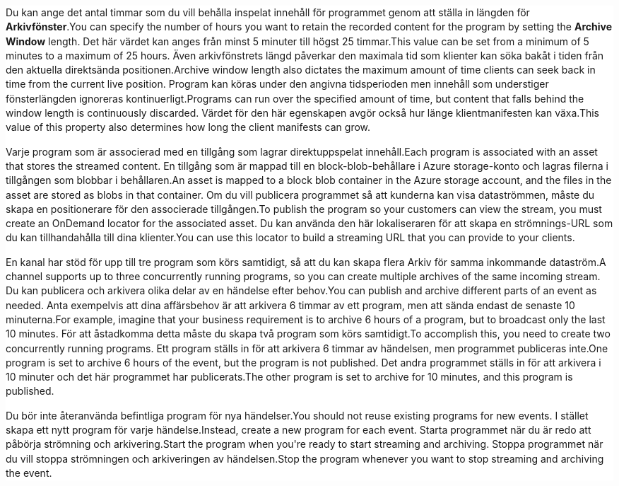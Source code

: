 <span data-ttu-id="2d6ca-251">Du kan ange det antal timmar som du vill behålla inspelat innehåll för programmet genom att ställa in längden för **Arkivfönster**.</span><span class="sxs-lookup"><span data-stu-id="2d6ca-251">You can specify the number of hours you want to retain the recorded content for the program by setting the **Archive Window** length.</span></span> <span data-ttu-id="2d6ca-252">Det här värdet kan anges från minst 5 minuter till högst 25 timmar.</span><span class="sxs-lookup"><span data-stu-id="2d6ca-252">This value can be set from a minimum of 5 minutes to a maximum of 25 hours.</span></span> <span data-ttu-id="2d6ca-253">Även arkivfönstrets längd påverkar den maximala tid som klienter kan söka bakåt i tiden från den aktuella direktsända positionen.</span><span class="sxs-lookup"><span data-stu-id="2d6ca-253">Archive window length also dictates the maximum amount of time clients can seek back in time from the current live position.</span></span> <span data-ttu-id="2d6ca-254">Program kan köras under den angivna tidsperioden men innehåll som understiger fönsterlängden ignoreras kontinuerligt.</span><span class="sxs-lookup"><span data-stu-id="2d6ca-254">Programs can run over the specified amount of time, but content that falls behind the window length is continuously discarded.</span></span> <span data-ttu-id="2d6ca-255">Värdet för den här egenskapen avgör också hur länge klientmanifesten kan växa.</span><span class="sxs-lookup"><span data-stu-id="2d6ca-255">This value of this property also determines how long the client manifests can grow.</span></span>

<span data-ttu-id="2d6ca-256">Varje program som är associerad med en tillgång som lagrar direktuppspelat innehåll.</span><span class="sxs-lookup"><span data-stu-id="2d6ca-256">Each program is associated with an asset that stores the streamed content.</span></span> <span data-ttu-id="2d6ca-257">En tillgång som är mappad till en block-blob-behållare i Azure storage-konto och lagras filerna i tillgången som blobbar i behållaren.</span><span class="sxs-lookup"><span data-stu-id="2d6ca-257">An asset is mapped to a block blob container in the Azure storage account, and the files in the asset are stored as blobs in that container.</span></span> <span data-ttu-id="2d6ca-258">Om du vill publicera programmet så att kunderna kan visa dataströmmen, måste du skapa en positionerare för den associerade tillgången.</span><span class="sxs-lookup"><span data-stu-id="2d6ca-258">To publish the program so your customers can view the stream, you must create an OnDemand locator for the associated asset.</span></span> <span data-ttu-id="2d6ca-259">Du kan använda den här lokaliseraren för att skapa en strömnings-URL som du kan tillhandahålla till dina klienter.</span><span class="sxs-lookup"><span data-stu-id="2d6ca-259">You can use this locator to build a streaming URL that you can provide to your clients.</span></span>

<span data-ttu-id="2d6ca-260">En kanal har stöd för upp till tre program som körs samtidigt, så att du kan skapa flera Arkiv för samma inkommande dataström.</span><span class="sxs-lookup"><span data-stu-id="2d6ca-260">A channel supports up to three concurrently running programs, so you can create multiple archives of the same incoming stream.</span></span> <span data-ttu-id="2d6ca-261">Du kan publicera och arkivera olika delar av en händelse efter behov.</span><span class="sxs-lookup"><span data-stu-id="2d6ca-261">You can publish and archive different parts of an event as needed.</span></span> <span data-ttu-id="2d6ca-262">Anta exempelvis att dina affärsbehov är att arkivera 6 timmar av ett program, men att sända endast de senaste 10 minuterna.</span><span class="sxs-lookup"><span data-stu-id="2d6ca-262">For example, imagine that your business requirement is to archive 6 hours of a program, but to broadcast only the last 10 minutes.</span></span> <span data-ttu-id="2d6ca-263">För att åstadkomma detta måste du skapa två program som körs samtidigt.</span><span class="sxs-lookup"><span data-stu-id="2d6ca-263">To accomplish this, you need to create two concurrently running programs.</span></span> <span data-ttu-id="2d6ca-264">Ett program ställs in för att arkivera 6 timmar av händelsen, men programmet publiceras inte.</span><span class="sxs-lookup"><span data-stu-id="2d6ca-264">One program is set to archive 6 hours of the event, but the program is not published.</span></span> <span data-ttu-id="2d6ca-265">Det andra programmet ställs in för att arkivera i 10 minuter och det här programmet har publicerats.</span><span class="sxs-lookup"><span data-stu-id="2d6ca-265">The other program is set to archive for 10 minutes, and this program is published.</span></span>

<span data-ttu-id="2d6ca-266">Du bör inte återanvända befintliga program för nya händelser.</span><span class="sxs-lookup"><span data-stu-id="2d6ca-266">You should not reuse existing programs for new events.</span></span> <span data-ttu-id="2d6ca-267">I stället skapa ett nytt program för varje händelse.</span><span class="sxs-lookup"><span data-stu-id="2d6ca-267">Instead, create a new program for each event.</span></span> <span data-ttu-id="2d6ca-268">Starta programmet när du är redo att påbörja strömning och arkivering.</span><span class="sxs-lookup"><span data-stu-id="2d6ca-268">Start the program when you're ready to start streaming and archiving.</span></span> <span data-ttu-id="2d6ca-269">Stoppa programmet när du vill stoppa strömningen och arkiveringen av händelsen.</span><span class="sxs-lookup"><span data-stu-id="2d6ca-269">Stop the program whenever you want to stop streaming and archiving the event.</span></span>
